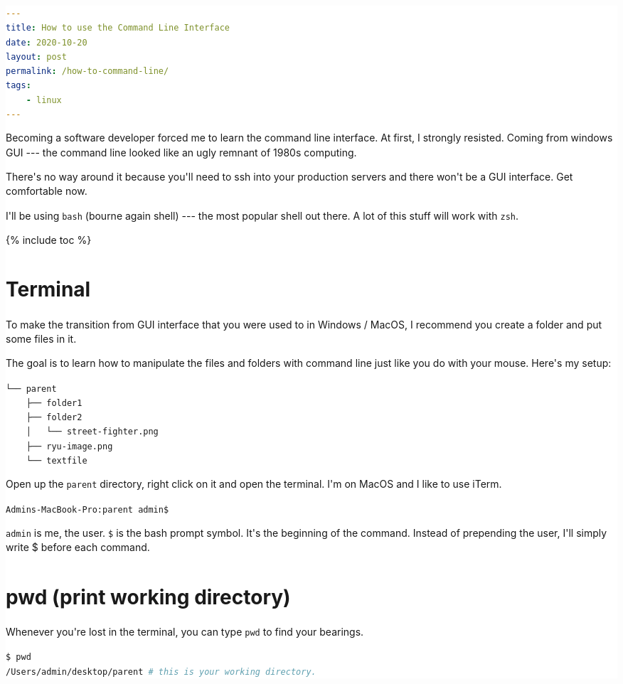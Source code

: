 ```yaml
---
title: How to use the Command Line Interface
date: 2020-10-20
layout: post
permalink: /how-to-command-line/
tags: 
    - linux
---
```


Becoming a software developer forced me to learn the command line interface. At first, I strongly resisted. Coming from windows GUI --- the command line looked like an ugly remnant of 1980s computing.

There's no way around it because you'll need to ssh into your production servers and there won't be a GUI interface. Get comfortable now.

I'll be using `bash` (bourne again shell) --- the most popular shell out there. A lot of this stuff will work with `zsh`.

{% include toc %}

# Terminal

To make the transition from GUI interface that you were used to in Windows / MacOS, I recommend you create a folder and put some files in it.

The goal is to learn how to manipulate the files and folders with command line just like you do with your mouse. Here's my setup:
```
└── parent
    ├── folder1
    ├── folder2
    │   └── street-fighter.png
    ├── ryu-image.png
    └── textfile
```

Open up the `parent` directory, right click on it and open the terminal. I'm on MacOS and I like to use iTerm.

```bash
Admins-MacBook-Pro:parent admin$
```

`admin` is me, the user. `$` is the bash prompt symbol. It's the beginning of the command. Instead of prepending the user, I'll simply write $ before each command.

# pwd (print working directory)
Whenever you're lost in the terminal, you can type `pwd` to find your bearings.

```bash
$ pwd
/Users/admin/desktop/parent # this is your working directory.
```
